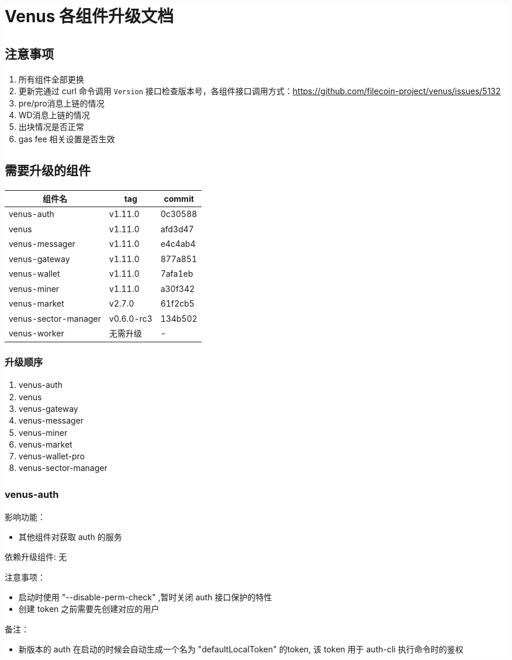 # Venus 各组件升级文档

## 注意事项

1. 所有组件全部更换
2. 更新完通过 curl 命令调用 `Version` 接口检查版本号，各组件接口调用方式：https://github.com/filecoin-project/venus/issues/5132
3. pre/pro消息上链的情况
4. WD消息上链的情况
5. 出块情况是否正常
6. gas fee 相关设置是否生效

## 需要升级的组件

组件名|tag|commit
---|---|---
venus-auth | v1.11.0 | 0c30588
venus | v1.11.0 | afd3d47 
venus-messager | v1.11.0 | e4c4ab4 
venus-gateway | v1.11.0 | 877a851 
venus-wallet | v1.11.0 | 7afa1eb 
venus-miner | v1.11.0 | a30f342 
venus-market | v2.7.0 | 61f2cb5 
venus-sector-manager | v0.6.0-rc3 | 134b502
venus-worker | 无需升级 | -


### 升级顺序

1. venus-auth
2. venus
3. venus-gateway
4. venus-messager
5. venus-miner
6. venus-market
7. venus-wallet-pro
8. venus-sector-manager


### venus-auth

影响功能：

- 其他组件对获取 auth 的服务

依赖升级组件:  无

注意事项：

- 启动时使用 "--disable-perm-check" ,暂时关闭 auth 接口保护的特性
- 创建 token 之前需要先创建对应的用户

备注：
- 新版本的 auth 在启动的时候会自动生成一个名为 "defaultLocalToken" 的token, 该 token 用于 auth-cli 执行命令时的鉴权
